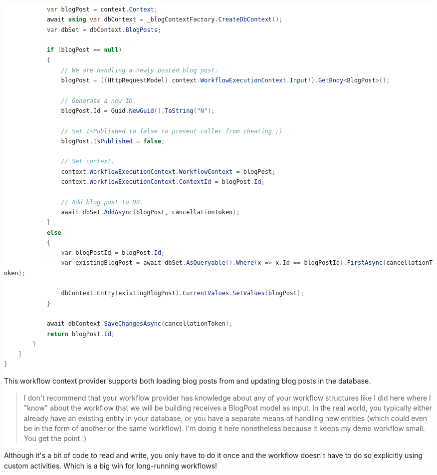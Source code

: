 ```csharp
            var blogPost = context.Context;
            await using var dbContext = _blogContextFactory.CreateDbContext();
            var dbSet = dbContext.BlogPosts;
            
            if (blogPost == null)
            {
                // We are handling a newly posted blog post.
                blogPost = ((HttpRequestModel) context.WorkflowExecutionContext.Input!).GetBody<BlogPost>();
                
                // Generate a new ID.
                blogPost.Id = Guid.NewGuid().ToString("N");
                
                // Set IsPublished to false to prevent caller from cheating ;)
                blogPost.IsPublished = false;
                
                // Set context.
                context.WorkflowExecutionContext.WorkflowContext = blogPost;
                context.WorkflowExecutionContext.ContextId = blogPost.Id;
                
                // Add blog post to DB.
                await dbSet.AddAsync(blogPost, cancellationToken);
            }
            else
            {
                var blogPostId = blogPost.Id;
                var existingBlogPost = await dbSet.AsQueryable().Where(x => x.Id == blogPostId).FirstAsync(cancellationToken);
                
                dbContext.Entry(existingBlogPost).CurrentValues.SetValues(blogPost);
            }
            
            await dbContext.SaveChangesAsync(cancellationToken);
            return blogPost.Id;
        }
    }
}
```

This workflow context provider supports both loading blog posts from and updating blog posts in the database.

> I don't recommend that your workflow provider has knowledge about any of your workflow structures like I did here where I "know" about the workflow that we will be building receives a BlogPost model as input. 
In the real world, you typically either already have an existing entity in your database, or you have a separate means of handling new entities (which could even be in the form of another or the same workflow).
I'm doing it here nonetheless because it keeps my demo workflow small. You get the point :)

Although it's a bit of code to read and write, you only have to do it once and the workflow doesn't have to do so explicitly using custom activities. Which is a big win for long-running workflows!
